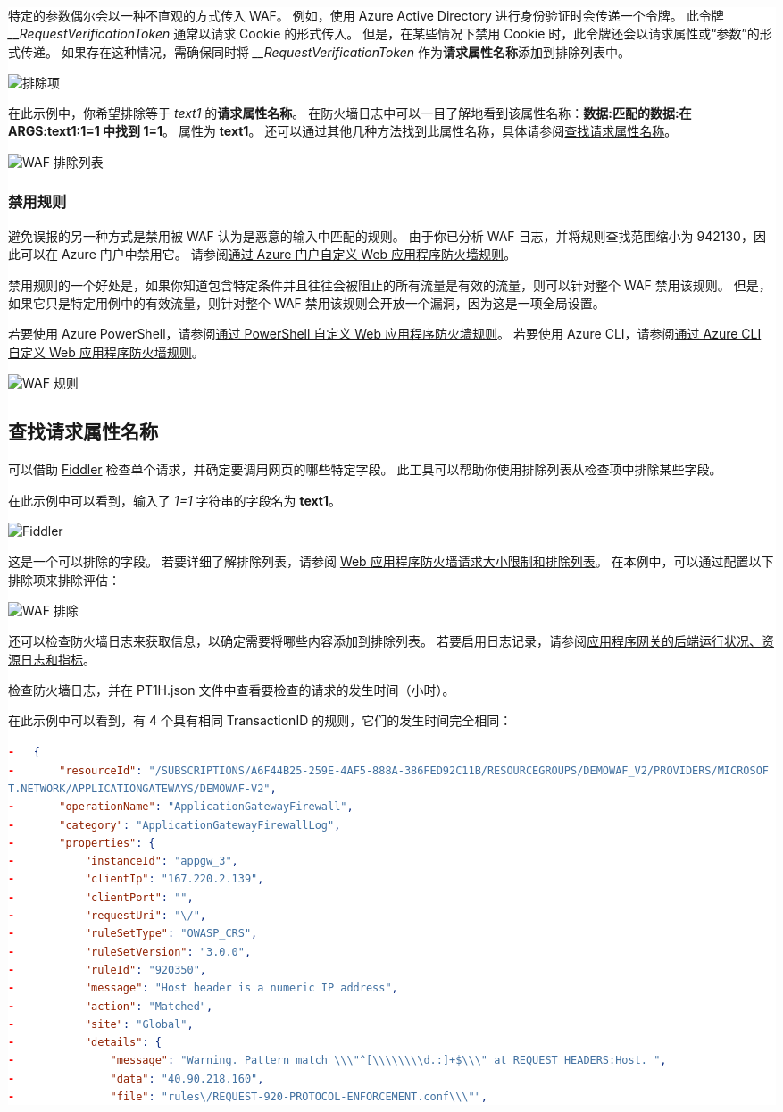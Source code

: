 特定的参数偶尔会以一种不直观的方式传入 WAF。 例如，使用 Azure Active Directory 进行身份验证时会传递一个令牌。 此令牌 *__RequestVerificationToken* 通常以请求 Cookie 的形式传入。 但是，在某些情况下禁用 Cookie 时，此令牌还会以请求属性或“参数”的形式传递。 如果存在这种情况，需确保同时将 *__RequestVerificationToken* 作为**请求属性名称**添加到排除列表中。

![排除项](../media/web-application-firewall-troubleshoot/exclusion-list.png)

在此示例中，你希望排除等于 *text1* 的**请求属性名称**。 在防火墙日志中可以一目了解地看到该属性名称：**数据:匹配的数据:在 ARGS:text1:1=1 中找到 1=1**。 属性为 **text1**。 还可以通过其他几种方法找到此属性名称，具体请参阅[查找请求属性名称](#finding-request-attribute-names)。

![WAF 排除列表](../media/web-application-firewall-troubleshoot/waf-config.png)

### <a name="disabling-rules"></a>禁用规则

避免误报的另一种方式是禁用被 WAF 认为是恶意的输入中匹配的规则。 由于你已分析 WAF 日志，并将规则查找范围缩小为 942130，因此可以在 Azure 门户中禁用它。 请参阅[通过 Azure 门户自定义 Web 应用程序防火墙规则](application-gateway-customize-waf-rules-portal.md)。

禁用规则的一个好处是，如果你知道包含特定条件并且往往会被阻止的所有流量是有效的流量，则可以针对整个 WAF 禁用该规则。 但是，如果它只是特定用例中的有效流量，则针对整个 WAF 禁用该规则会开放一个漏洞，因为这是一项全局设置。

若要使用 Azure PowerShell，请参阅[通过 PowerShell 自定义 Web 应用程序防火墙规则](application-gateway-customize-waf-rules-powershell.md)。 若要使用 Azure CLI，请参阅[通过 Azure CLI 自定义 Web 应用程序防火墙规则](application-gateway-customize-waf-rules-cli.md)。

![WAF 规则](../media/web-application-firewall-troubleshoot/waf-rules.png)

## <a name="finding-request-attribute-names"></a>查找请求属性名称

可以借助 [Fiddler](https://www.telerik.com/fiddler) 检查单个请求，并确定要调用网页的哪些特定字段。 此工具可以帮助你使用排除列表从检查项中排除某些字段。

在此示例中可以看到，输入了 *1=1* 字符串的字段名为 **text1**。

![Fiddler](../media/web-application-firewall-troubleshoot/fiddler-1.png)

这是一个可以排除的字段。 若要详细了解排除列表，请参阅 [Web 应用程序防火墙请求大小限制和排除列表](application-gateway-waf-configuration.md#waf-exclusion-lists)。 在本例中，可以通过配置以下排除项来排除评估：

![WAF 排除](../media/web-application-firewall-troubleshoot/waf-exclusion-02.png)

还可以检查防火墙日志来获取信息，以确定需要将哪些内容添加到排除列表。 若要启用日志记录，请参阅[应用程序网关的后端运行状况、资源日志和指标](../../application-gateway/application-gateway-diagnostics.md)。

检查防火墙日志，并在 PT1H.json 文件中查看要检查的请求的发生时间（小时）。

在此示例中可以看到，有 4 个具有相同 TransactionID 的规则，它们的发生时间完全相同：

```json
-   {
-       "resourceId": "/SUBSCRIPTIONS/A6F44B25-259E-4AF5-888A-386FED92C11B/RESOURCEGROUPS/DEMOWAF_V2/PROVIDERS/MICROSOFT.NETWORK/APPLICATIONGATEWAYS/DEMOWAF-V2",
-       "operationName": "ApplicationGatewayFirewall",
-       "category": "ApplicationGatewayFirewallLog",
-       "properties": {
-           "instanceId": "appgw_3",
-           "clientIp": "167.220.2.139",
-           "clientPort": "",
-           "requestUri": "\/",
-           "ruleSetType": "OWASP_CRS",
-           "ruleSetVersion": "3.0.0",
-           "ruleId": "920350",
-           "message": "Host header is a numeric IP address",
-           "action": "Matched",
-           "site": "Global",
-           "details": {
-               "message": "Warning. Pattern match \\\"^[\\\\\\\\d.:]+$\\\" at REQUEST_HEADERS:Host. ",
-               "data": "40.90.218.160",
-               "file": "rules\/REQUEST-920-PROTOCOL-ENFORCEMENT.conf\\\"",
```